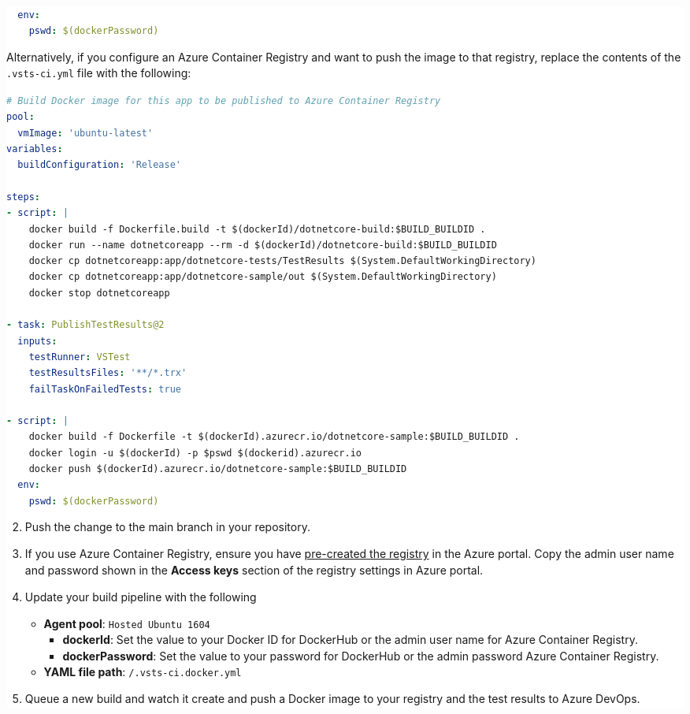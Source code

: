    ```YAML
     env:
       pswd: $(dockerPassword)
   ```

   Alternatively, if you configure an Azure Container Registry and want to push the image to that registry, replace the contents of the `.vsts-ci.yml` file with the following:

   ```YAML
   # Build Docker image for this app to be published to Azure Container Registry
   pool:
     vmImage: 'ubuntu-latest'
   variables:
     buildConfiguration: 'Release'

   steps:
   - script: |
       docker build -f Dockerfile.build -t $(dockerId)/dotnetcore-build:$BUILD_BUILDID .
       docker run --name dotnetcoreapp --rm -d $(dockerId)/dotnetcore-build:$BUILD_BUILDID
       docker cp dotnetcoreapp:app/dotnetcore-tests/TestResults $(System.DefaultWorkingDirectory)
       docker cp dotnetcoreapp:app/dotnetcore-sample/out $(System.DefaultWorkingDirectory)
       docker stop dotnetcoreapp

   - task: PublishTestResults@2
     inputs:
       testRunner: VSTest
       testResultsFiles: '**/*.trx'
       failTaskOnFailedTests: true

   - script: |
       docker build -f Dockerfile -t $(dockerId).azurecr.io/dotnetcore-sample:$BUILD_BUILDID .
       docker login -u $(dockerId) -p $pswd $(dockerid).azurecr.io
       docker push $(dockerId).azurecr.io/dotnetcore-sample:$BUILD_BUILDID 
     env:
       pswd: $(dockerPassword)
   ```

2. Push the change to the main branch in your repository.

3. If you use Azure Container Registry, ensure you have
   [pre-created the registry](/azure/container-registry/container-registry-get-started-portal) in the Azure portal.
   Copy the admin user name and password shown in the **Access keys** section of the registry settings in Azure portal.

4. Update your build pipeline with the following

   * **Agent pool**: `Hosted Ubuntu 1604`
     - **dockerId**: Set the value to your Docker ID for DockerHub or the admin user name for Azure Container Registry.
     - **dockerPassword**: Set the value to your password for DockerHub or the admin password Azure Container Registry.
   * **YAML file path**: `/.vsts-ci.docker.yml`

5. Queue a new build and watch it create and push a Docker image to your registry and the test results to Azure DevOps.
